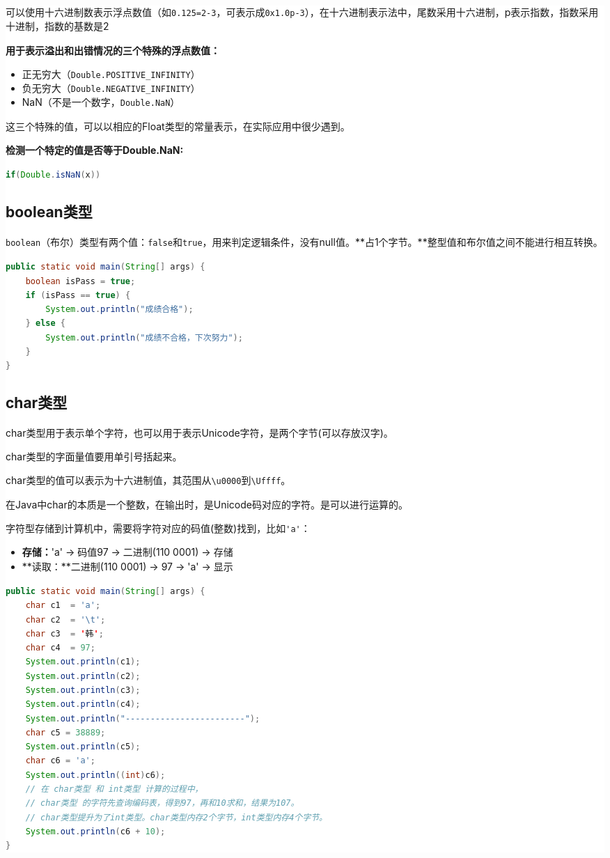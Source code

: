 
可以使用十六进制数表示浮点数值（如`0.125=2-3`，可表示成`0x1.0p-3`），在十六进制表示法中，尾数采用十六进制，p表示指数，指数采用十进制，指数的基数是2

**用于表示溢出和出错情况的三个特殊的浮点数值：**

* 正无穷大（`Double.POSITIVE_INFINITY`）
* 负无穷大（`Double.NEGATIVE_INFINITY`）
* NaN（不是一个数字，`Double.NaN`）

这三个特殊的值，可以以相应的Float类型的常量表示，在实际应用中很少遇到。

**检测一个特定的值是否等于Double.NaN:**

```java
if(Double.isNaN(x))
```


## boolean类型

`boolean`（布尔）类型有两个值：`false`和`true`，用来判定逻辑条件，没有null值。**占1个字节。**整型值和布尔值之间不能进行相互转换。

```java
public static void main(String[] args) {
    boolean isPass = true;
    if (isPass == true) {
        System.out.println("成绩合格");
    } else {
        System.out.println("成绩不合格，下次努力");
    }
}
```


## char类型

char类型用于表示单个字符，也可以用于表示Unicode字符，是两个字节(可以存放汉字)。

char类型的字面量值要用单引号括起来。

char类型的值可以表示为十六进制值，其范围从`\u0000`到`\Uffff`。

在Java中char的本质是一个整数，在输出时，是Unicode码对应的字符。是可以进行运算的。



字符型存储到计算机中，需要将字符对应的码值(整数)找到，比如`'a'`：

* **存储：**'a' → 码值97 → 二进制(110 0001) → 存储
* **读取：**二进制(110 0001) → 97 → 'a' → 显示



```java
public static void main(String[] args) {
    char c1  = 'a';
    char c2  = '\t';
    char c3  = '韩';
    char c4  = 97;
    System.out.println(c1);
    System.out.println(c2);
    System.out.println(c3);
    System.out.println(c4);
    System.out.println("------------------------");
    char c5 = 38889;
    System.out.println(c5);
    char c6 = 'a';
    System.out.println((int)c6);
    // 在 char类型 和 int类型 计算的过程中，
    // char类型 的字符先查询编码表，得到97，再和10求和，结果为107。
    // char类型提升为了int类型。char类型内存2个字节，int类型内存4个字节。
    System.out.println(c6 + 10);
}
```